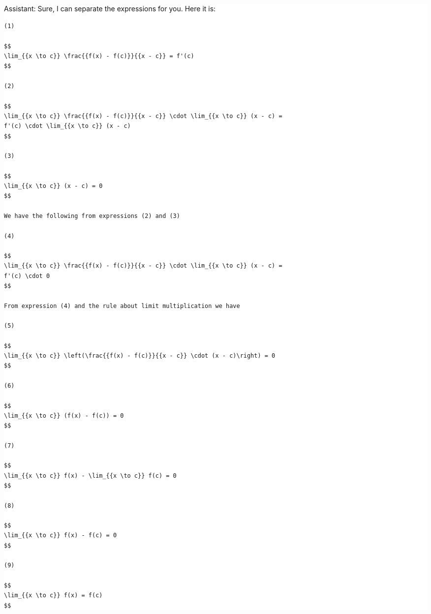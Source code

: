 Assistant:
Sure, I can separate the expressions for you. Here it is:

```markdown
(1) 

$$
\lim_{{x \to c}} \frac{{f(x) - f(c)}}{{x - c}} = f'(c)
$$

(2) 

$$
\lim_{{x \to c}} \frac{{f(x) - f(c)}}{{x - c}} \cdot \lim_{{x \to c}} (x - c) =
f'(c) \cdot \lim_{{x \to c}} (x - c)
$$

(3) 

$$
\lim_{{x \to c}} (x - c) = 0
$$

We have the following from expressions (2) and (3) 

(4) 

$$
\lim_{{x \to c}} \frac{{f(x) - f(c)}}{{x - c}} \cdot \lim_{{x \to c}} (x - c) =
f'(c) \cdot 0
$$

From expression (4) and the rule about limit multiplication we have 

(5) 

$$
\lim_{{x \to c}} \left(\frac{{f(x) - f(c)}}{{x - c}} \cdot (x - c)\right) = 0
$$

(6)

$$ 
\lim_{{x \to c}} (f(x) - f(c)) = 0
$$

(7) 

$$
\lim_{{x \to c}} f(x) - \lim_{{x \to c}} f(c) = 0
$$

(8) 

$$
\lim_{{x \to c}} f(x) - f(c) = 0
$$

(9) 

$$
\lim_{{x \to c}} f(x) = f(c)
$$
```

